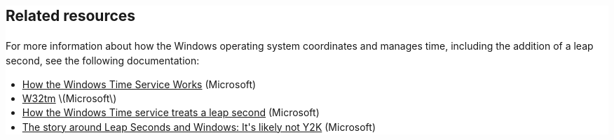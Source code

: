## Related resources<a name="server-time-related-topics"></a>

For more information about how the Windows operating system coordinates and manages time, including the addition of a leap second, see the following documentation:
+ [How the Windows Time Service Works](https://docs.microsoft.com/en-us/windows-server/networking/windows-time-service/how-the-windows-time-service-works) \(Microsoft\)
+ [W32tm](https://docs.microsoft.com/en-us/previous-versions/windows/it-pro/windows-xp/bb491016(v=technet.10)) \(Microsoft\)
+ [How the Windows Time service treats a leap second](https://support.microsoft.com/en-us/help/909614/how-the-windows-time-service-treats-a-leap-second) \(Microsoft\)
+ [The story around Leap Seconds and Windows: It's likely not Y2K](https://blogs.msdn.microsoft.com/mthree/2015/01/08/the-story-around-leap-seconds-and-windows-its-likely-not-y2k/) \(Microsoft\)